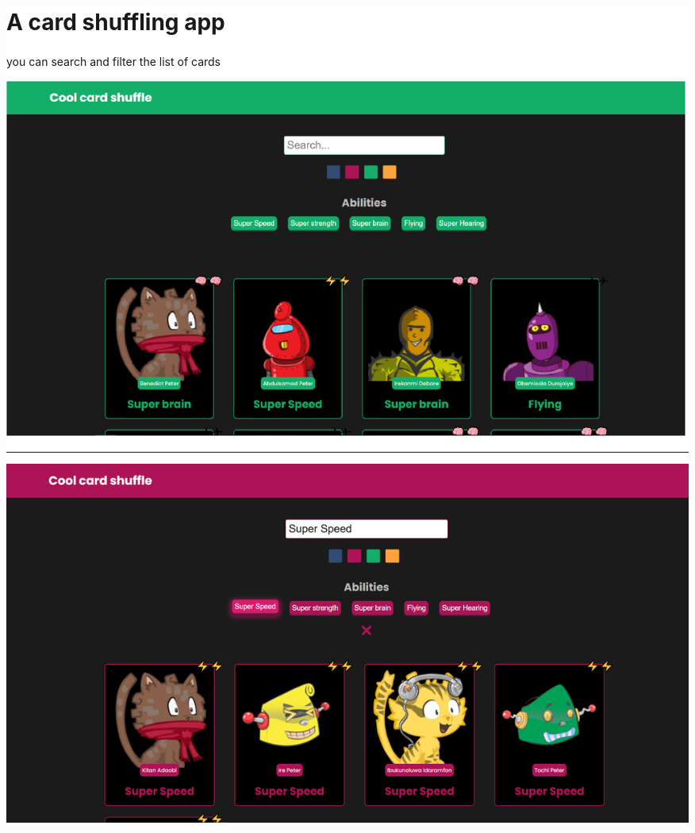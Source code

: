# A card shuffling app

you can search and filter the list of cards

<img style="width: 100%" src="https://github.com/daviesesiro/card-shuffle/blob/master/public/screen1.png?raw=true">

---

<img style="width: 100%" src="https://github.com/daviesesiro/card-shuffle/blob/master/public/screen2.png?raw=true">
